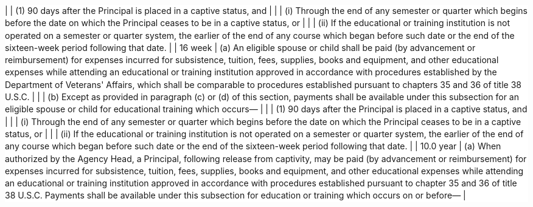 |            |               (1) 90 days after the Principal is placed in a captive status, and                                                                                                                                                                                                                                                                                                                                                                                                                                                                                                                                                                                         |
|            |               (i) Through the end of any semester or quarter which begins before the date on which the Principal ceases to be in a captive status, or                                                                                                                                                                                                                                                                                                                                                                                                                                                                                                                    |
|            |               (ii) If the educational or training institution is not operated on a semester or quarter system, the earlier of the end of any course which began before such date or the end of the sixteen-week period following that date.                                                                                                                                                                                                                                                                                                                                                                                                                              |
| 16 week    | (a) An eligible spouse or child shall be paid (by advancement or reimbursement) for expenses incurred for subsistence, tuition, fees, supplies, books and equipment, and other educational expenses while attending an educational or training institution approved in accordance with procedures established by the Department of Veterans' Affairs, which shall be comparable to procedures established pursuant to chapters 35 and 36 of title 38 U.S.C.                                                                                                                                                                                                              |
|            |               (b) Except as provided in paragraph (c) or (d) of this section, payments shall be available under this subsection for an eligible spouse or child for educational training which occurs&#8212;                                                                                                                                                                                                                                                                                                                                                                                                                                                             |
|            |               (1) 90 days after the Principal is placed in a captive status, and                                                                                                                                                                                                                                                                                                                                                                                                                                                                                                                                                                                         |
|            |               (i) Through the end of any semester or quarter which begins before the date on which the Principal ceases to be in a captive status, or                                                                                                                                                                                                                                                                                                                                                                                                                                                                                                                    |
|            |               (ii) If the educational or training institution is not operated on a semester or quarter system, the earlier of the end of any course which began before such date or the end of the sixteen-week period following that date.                                                                                                                                                                                                                                                                                                                                                                                                                              |
| 10.0 year  | (a) When authorized by the Agency Head, a Principal, following release from captivity, may be paid (by advancement or reimbursement) for expenses incurred for subsistence, tuition, fees, supplies, books and equipment, and other educational expenses while attending an educational or training institution approved in accordance with procedures established pursuant to chapter 35 and 36 of title 38 U.S.C. Payments shall be available under this subsection for education or training which occurs on or before&#8212;                                                                                                                                         |